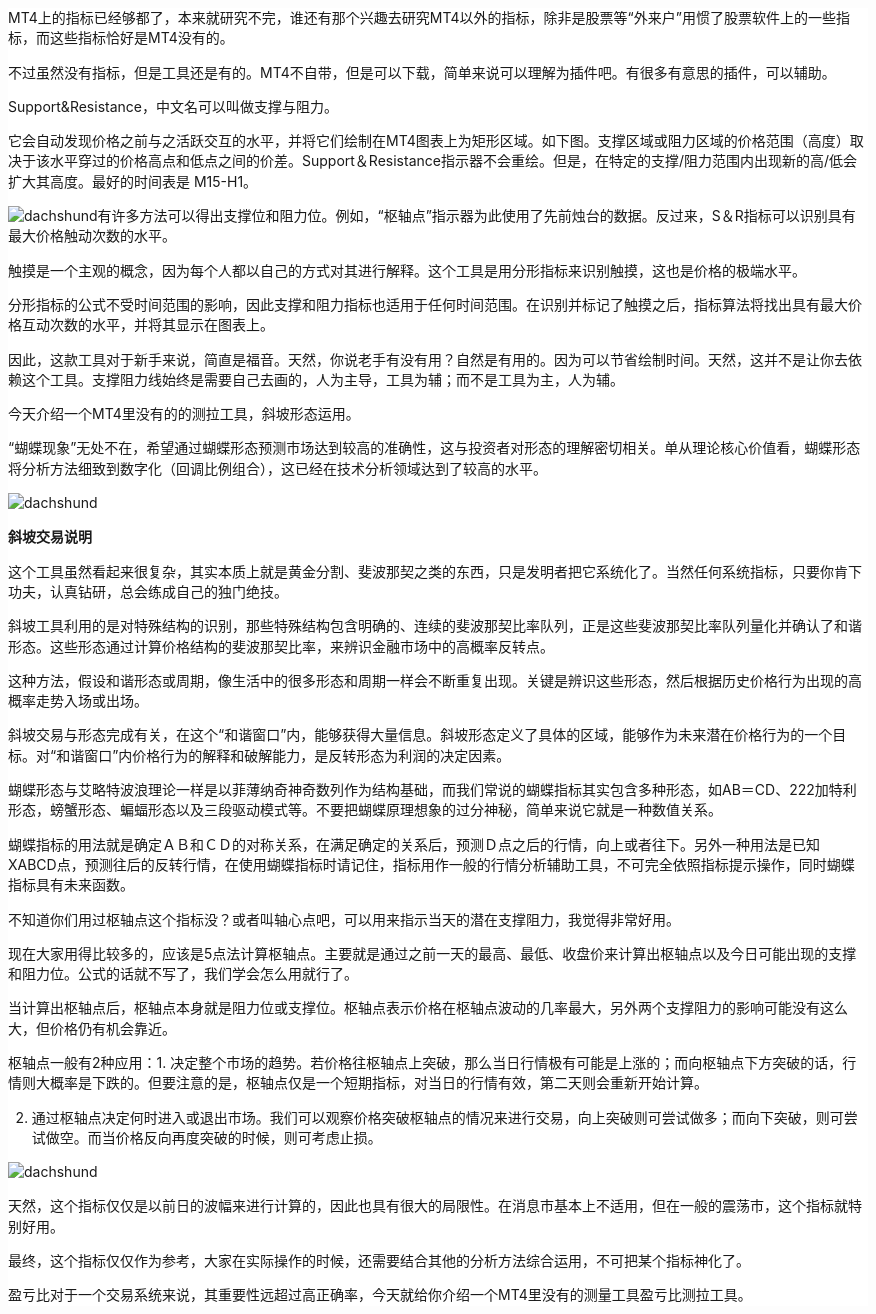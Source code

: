 MT4上的指标已经够都了，本来就研究不完，谁还有那个兴趣去研究MT4以外的指标，除非是股票等“外来户”用惯了股票软件上的一些指标，而这些指标恰好是MT4没有的。

不过虽然没有指标，但是工具还是有的。MT4不自带，但是可以下载，简单来说可以理解为插件吧。有很多有意思的插件，可以辅助。

Support&Resistance，中文名可以叫做支撑与阻力。

它会自动发现价格之前与之活跃交互的水平，并将它们绘制在MT4图表上为矩形区域。如下图。支撑区域或阻力区域的价格范围（高度）取决于该水平穿过的价格高点和低点之间的价差。Support＆Resistance指示器不会重绘。但是，在特定的支撑/阻力范围内出现新的高/低会扩大其高度。最好的时间表是 M15-H1。

![dachshund](https://cdn.fendou.la/funstoutiao/2020/12/093940443.png "3333333333333333.png")有许多方法可以得出支撑位和阻力位。例如，“枢轴点”指示器为此使用了先前烛台的数据。反过来，S＆R指标可以识别具有最大价格触动次数的水平。

触摸是一个主观的概念，因为每个人都以自己的方式对其进行解释。这个工具是用分形指标来识别触摸，这也是价格的极端水平。

分形指标的公式不受时间范围的影响，因此支撑和阻力指标也适用于任何时间范围。在识别并标记了触摸之后，指标算法将找出具有最大价格互动次数的水平，并将其显示在图表上。

因此，这款工具对于新手来说，简直是福音。天然，你说老手有没有用？自然是有用的。因为可以节省绘制时间。天然，这并不是让你去依赖这个工具。支撑阻力线始终是需要自己去画的，人为主导，工具为辅；而不是工具为主，人为辅。

今天介绍一个MT4里没有的的测拉工具，斜坡形态运用。

“蝴蝶现象”无处不在，希望通过蝴蝶形态预测市场达到较高的准确性，这与投资者对形态的理解密切相关。单从理论核心价值看，蝴蝶形态将分析方法细致到数字化（回调比例组合），这已经在技术分析领域达到了较高的水平。

![dachshund](https://cdn.fendou.la/funstoutiao/2020/12/092845381.png "图像 120.png")

**斜坡交易说明**

这个工具虽然看起来很复杂，其实本质上就是黄金分割、斐波那契之类的东西，只是发明者把它系统化了。当然任何系统指标，只要你肯下功夫，认真钻研，总会练成自己的独门绝技。

斜坡工具利用的是对特殊结构的识别，那些特殊结构包含明确的、连续的斐波那契比率队列，正是这些斐波那契比率队列量化并确认了和谐形态。这些形态通过计算价格结构的斐波那契比率，来辨识金融市场中的高概率反转点。

这种方法，假设和谐形态或周期，像生活中的很多形态和周期一样会不断重复出现。关键是辨识这些形态，然后根据历史价格行为出现的高概率走势入场或出场。

斜坡交易与形态完成有关，在这个“和谐窗口”内，能够获得大量信息。斜坡形态定义了具体的区域，能够作为未来潜在价格行为的一个目标。对“和谐窗口”内价格行为的解释和破解能力，是反转形态为利润的决定因素。

蝴蝶形态与艾略特波浪理论一样是以菲薄纳奇神奇数列作为结构基础，而我们常说的蝴蝶指标其实包含多种形态，如AB＝CD、222加特利形态，螃蟹形态、蝙蝠形态以及三段驱动模式等。不要把蝴蝶原理想象的过分神秘，简单来说它就是一种数值关系。

蝴蝶指标的用法就是确定ＡＢ和ＣＤ的对称关系，在满足确定的关系后，预测Ｄ点之后的行情，向上或者往下。另外一种用法是已知XABCD点，预测往后的反转行情，在使用蝴蝶指标时请记住，指标用作一般的行情分析辅助工具，不可完全依照指标提示操作，同时蝴蝶指标具有未来函数。

不知道你们用过枢轴点这个指标没？或者叫轴心点吧，可以用来指示当天的潜在支撑阻力，我觉得非常好用。

现在大家用得比较多的，应该是5点法计算枢轴点。主要就是通过之前一天的最高、最低、收盘价来计算出枢轴点以及今日可能出现的支撑和阻力位。公式的话就不写了，我们学会怎么用就行了。

当计算出枢轴点后，枢轴点本身就是阻力位或支撑位。枢轴点表示价格在枢轴点波动的几率最大，另外两个支撑阻力的影响可能没有这么大，但价格仍有机会靠近。

枢轴点一般有2种应用：1. 决定整个市场的趋势。若价格往枢轴点上突破，那么当日行情极有可能是上涨的；而向枢轴点下方突破的话，行情则大概率是下跌的。但要注意的是，枢轴点仅是一个短期指标，对当日的行情有效，第二天则会重新开始计算。

2. 通过枢轴点决定何时进入或退出市场。我们可以观察价格突破枢轴点的情况来进行交易，向上突破则可尝试做多；而向下突破，则可尝试做空。而当价格反向再度突破的时候，则可考虑止损。

![dachshund](https://cdn.fendou.la/funstoutiao/2020/12/105009763.png "65001597_1.png")

天然，这个指标仅仅是以前日的波幅来进行计算的，因此也具有很大的局限性。在消息市基本上不适用，但在一般的震荡市，这个指标就特别好用。

最终，这个指标仅仅作为参考，大家在实际操作的时候，还需要结合其他的分析方法综合运用，不可把某个指标神化了。

盈亏比对于一个交易系统来说，其重要性远超过高正确率，今天就给你介绍一个MT4里没有的测量工具盈亏比测拉工具。
